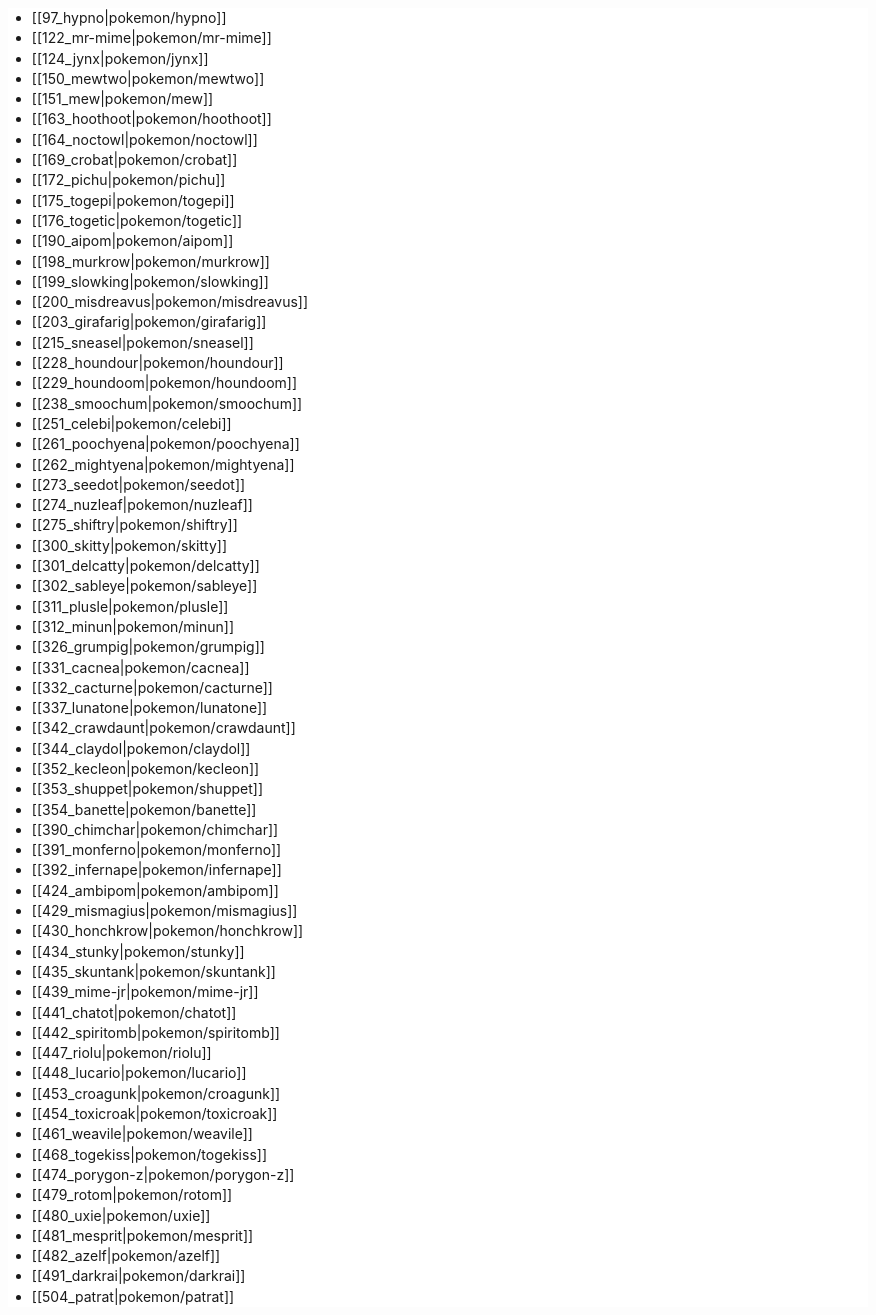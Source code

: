 - [[97_hypno|pokemon/hypno]]
- [[122_mr-mime|pokemon/mr-mime]]
- [[124_jynx|pokemon/jynx]]
- [[150_mewtwo|pokemon/mewtwo]]
- [[151_mew|pokemon/mew]]
- [[163_hoothoot|pokemon/hoothoot]]
- [[164_noctowl|pokemon/noctowl]]
- [[169_crobat|pokemon/crobat]]
- [[172_pichu|pokemon/pichu]]
- [[175_togepi|pokemon/togepi]]
- [[176_togetic|pokemon/togetic]]
- [[190_aipom|pokemon/aipom]]
- [[198_murkrow|pokemon/murkrow]]
- [[199_slowking|pokemon/slowking]]
- [[200_misdreavus|pokemon/misdreavus]]
- [[203_girafarig|pokemon/girafarig]]
- [[215_sneasel|pokemon/sneasel]]
- [[228_houndour|pokemon/houndour]]
- [[229_houndoom|pokemon/houndoom]]
- [[238_smoochum|pokemon/smoochum]]
- [[251_celebi|pokemon/celebi]]
- [[261_poochyena|pokemon/poochyena]]
- [[262_mightyena|pokemon/mightyena]]
- [[273_seedot|pokemon/seedot]]
- [[274_nuzleaf|pokemon/nuzleaf]]
- [[275_shiftry|pokemon/shiftry]]
- [[300_skitty|pokemon/skitty]]
- [[301_delcatty|pokemon/delcatty]]
- [[302_sableye|pokemon/sableye]]
- [[311_plusle|pokemon/plusle]]
- [[312_minun|pokemon/minun]]
- [[326_grumpig|pokemon/grumpig]]
- [[331_cacnea|pokemon/cacnea]]
- [[332_cacturne|pokemon/cacturne]]
- [[337_lunatone|pokemon/lunatone]]
- [[342_crawdaunt|pokemon/crawdaunt]]
- [[344_claydol|pokemon/claydol]]
- [[352_kecleon|pokemon/kecleon]]
- [[353_shuppet|pokemon/shuppet]]
- [[354_banette|pokemon/banette]]
- [[390_chimchar|pokemon/chimchar]]
- [[391_monferno|pokemon/monferno]]
- [[392_infernape|pokemon/infernape]]
- [[424_ambipom|pokemon/ambipom]]
- [[429_mismagius|pokemon/mismagius]]
- [[430_honchkrow|pokemon/honchkrow]]
- [[434_stunky|pokemon/stunky]]
- [[435_skuntank|pokemon/skuntank]]
- [[439_mime-jr|pokemon/mime-jr]]
- [[441_chatot|pokemon/chatot]]
- [[442_spiritomb|pokemon/spiritomb]]
- [[447_riolu|pokemon/riolu]]
- [[448_lucario|pokemon/lucario]]
- [[453_croagunk|pokemon/croagunk]]
- [[454_toxicroak|pokemon/toxicroak]]
- [[461_weavile|pokemon/weavile]]
- [[468_togekiss|pokemon/togekiss]]
- [[474_porygon-z|pokemon/porygon-z]]
- [[479_rotom|pokemon/rotom]]
- [[480_uxie|pokemon/uxie]]
- [[481_mesprit|pokemon/mesprit]]
- [[482_azelf|pokemon/azelf]]
- [[491_darkrai|pokemon/darkrai]]
- [[504_patrat|pokemon/patrat]]